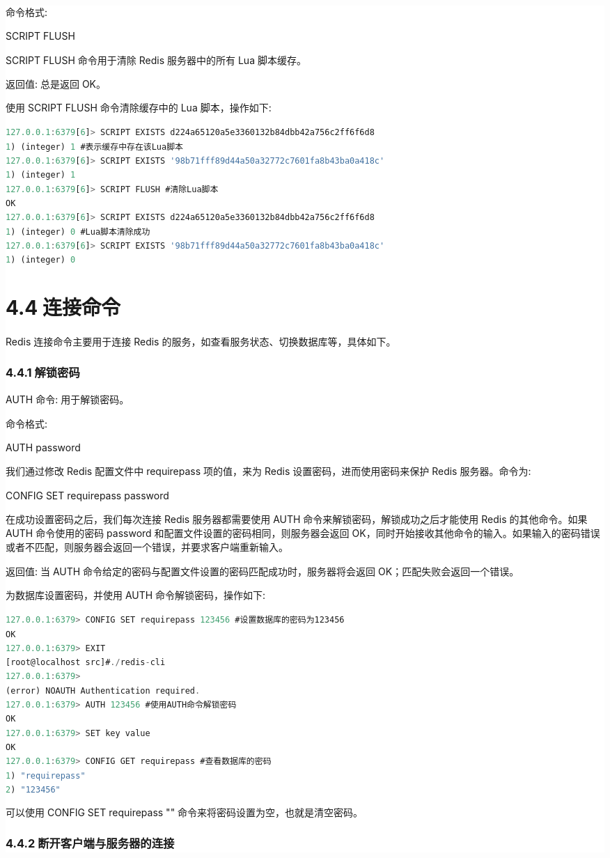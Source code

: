 命令格式:

SCRIPT FLUSH

SCRIPT FLUSH 命令用于清除 Redis 服务器中的所有 Lua 脚本缓存。

返回值: 总是返回 OK。

使用 SCRIPT FLUSH 命令清除缓存中的 Lua 脚本，操作如下:
```js
127.0.0.1:6379[6]> SCRIPT EXISTS d224a65120a5e3360132b84dbb42a756c2ff6f6d8
1) (integer) 1 #表示缓存中存在该Lua脚本
127.0.0.1:6379[6]> SCRIPT EXISTS '98b71fff89d44a50a32772c7601fa8b43ba0a418c'
1) (integer) 1
127.0.0.1:6379[6]> SCRIPT FLUSH #清除Lua脚本
OK
127.0.0.1:6379[6]> SCRIPT EXISTS d224a65120a5e3360132b84dbb42a756c2ff6f6d8
1) (integer) 0 #Lua脚本清除成功
127.0.0.1:6379[6]> SCRIPT EXISTS '98b71fff89d44a50a32772c7601fa8b43ba0a418c'
1) (integer) 0
```
# 4.4 连接命令

Redis 连接命令主要用于连接 Redis 的服务，如查看服务状态、切换数据库等，具体如下。

### 4.4.1 解锁密码


AUTH 命令: 用于解锁密码。

命令格式:

AUTH password

我们通过修改 Redis 配置文件中 requirepass 项的值，来为 Redis 设置密码，进而使用密码来保护 Redis 服务器。命令为:

CONFIG SET requirepass password

在成功设置密码之后，我们每次连接 Redis 服务器都需要使用 AUTH 命令来解锁密码，解锁成功之后才能使用 Redis 的其他命令。如果 AUTH 命令使用的密码 password 和配置文件设置的密码相同，则服务器会返回 OK，同时开始接收其他命令的输入。如果输入的密码错误或者不匹配，则服务器会返回一个错误，并要求客户端重新输入。

返回值: 当 AUTH 命令给定的密码与配置文件设置的密码匹配成功时，服务器将会返回 OK；匹配失败会返回一个错误。

为数据库设置密码，并使用 AUTH 命令解锁密码，操作如下:
```js
127.0.0.1:6379> CONFIG SET requirepass 123456 #设置数据库的密码为123456
OK
127.0.0.1:6379> EXIT
[root@localhost src]#./redis-cli
127.0.0.1:6379>
(error) NOAUTH Authentication required.
127.0.0.1:6379> AUTH 123456 #使用AUTH命令解锁密码
OK
127.0.0.1:6379> SET key value
OK
127.0.0.1:6379> CONFIG GET requirepass #查看数据库的密码
1) "requirepass"
2) "123456"
```
可以使用 CONFIG SET requirepass "" 命令来将密码设置为空，也就是清空密码。
### 4.4.2 断开客户端与服务器的连接
